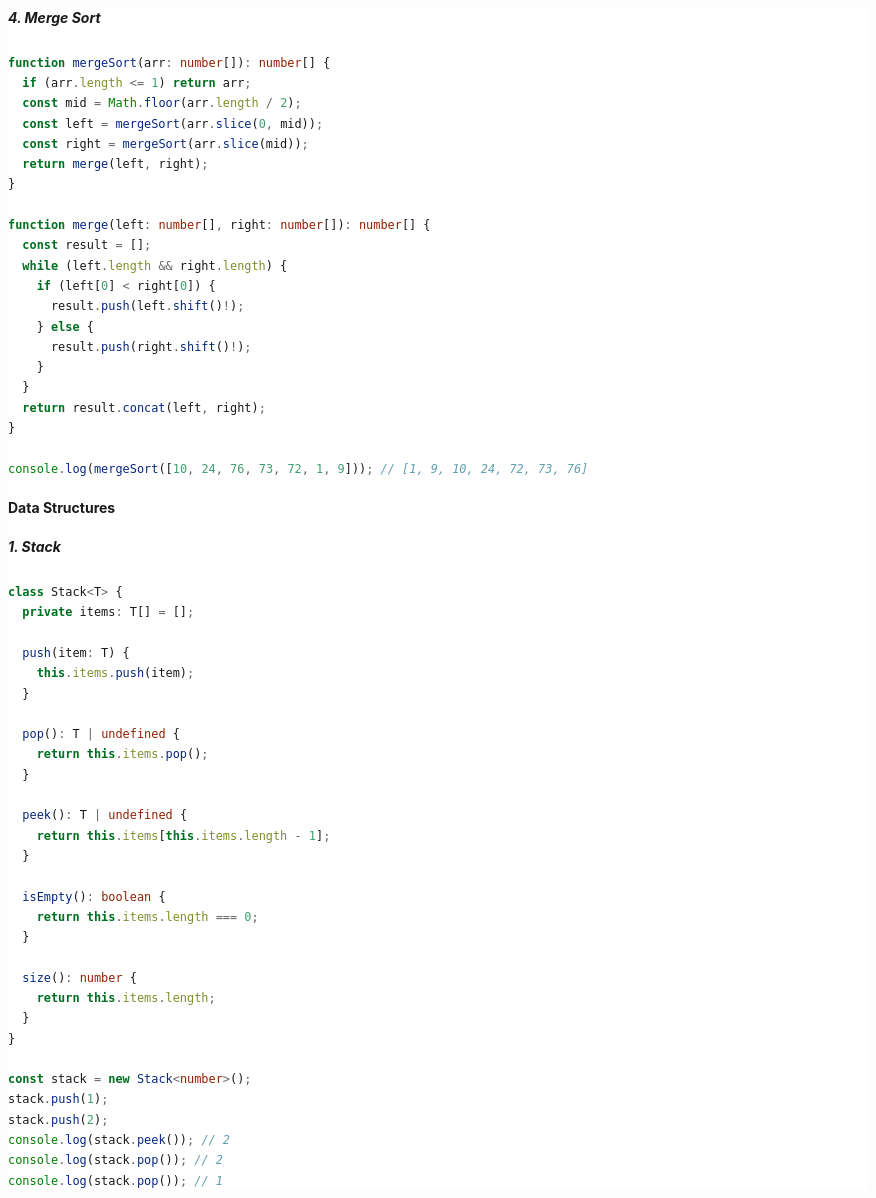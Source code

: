 ##### 4. **Merge Sort**
```typescript
function mergeSort(arr: number[]): number[] {
  if (arr.length <= 1) return arr;
  const mid = Math.floor(arr.length / 2);
  const left = mergeSort(arr.slice(0, mid));
  const right = mergeSort(arr.slice(mid));
  return merge(left, right);
}

function merge(left: number[], right: number[]): number[] {
  const result = [];
  while (left.length && right.length) {
    if (left[0] < right[0]) {
      result.push(left.shift()!);
    } else {
      result.push(right.shift()!);
    }
  }
  return result.concat(left, right);
}

console.log(mergeSort([10, 24, 76, 73, 72, 1, 9])); // [1, 9, 10, 24, 72, 73, 76]
```

#### Data Structures

##### 1. **Stack**
```typescript
class Stack<T> {
  private items: T[] = [];

  push(item: T) {
    this.items.push(item);
  }

  pop(): T | undefined {
    return this.items.pop();
  }

  peek(): T | undefined {
    return this.items[this.items.length - 1];
  }

  isEmpty(): boolean {
    return this.items.length === 0;
  }

  size(): number {
    return this.items.length;
  }
}

const stack = new Stack<number>();
stack.push(1);
stack.push(2);
console.log(stack.peek()); // 2
console.log(stack.pop()); // 2
console.log(stack.pop()); // 1
```
